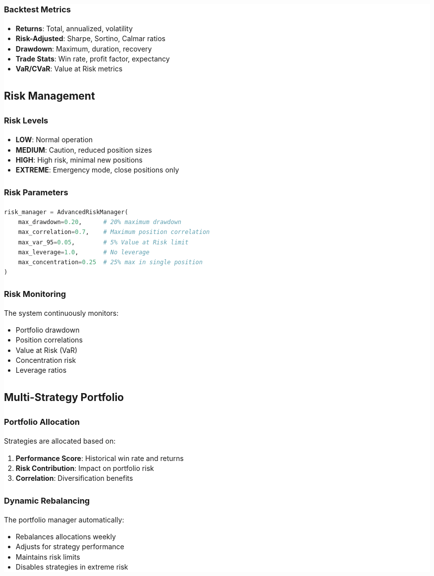 ### Backtest Metrics

- **Returns**: Total, annualized, volatility
- **Risk-Adjusted**: Sharpe, Sortino, Calmar ratios
- **Drawdown**: Maximum, duration, recovery
- **Trade Stats**: Win rate, profit factor, expectancy
- **VaR/CVaR**: Value at Risk metrics

## Risk Management

### Risk Levels

- **LOW**: Normal operation
- **MEDIUM**: Caution, reduced position sizes
- **HIGH**: High risk, minimal new positions
- **EXTREME**: Emergency mode, close positions only

### Risk Parameters

```python
risk_manager = AdvancedRiskManager(
    max_drawdown=0.20,      # 20% maximum drawdown
    max_correlation=0.7,    # Maximum position correlation
    max_var_95=0.05,        # 5% Value at Risk limit
    max_leverage=1.0,       # No leverage
    max_concentration=0.25  # 25% max in single position
)
```

### Risk Monitoring

The system continuously monitors:
- Portfolio drawdown
- Position correlations
- Value at Risk (VaR)
- Concentration risk
- Leverage ratios

## Multi-Strategy Portfolio

### Portfolio Allocation

Strategies are allocated based on:
1. **Performance Score**: Historical win rate and returns
2. **Risk Contribution**: Impact on portfolio risk
3. **Correlation**: Diversification benefits

### Dynamic Rebalancing

The portfolio manager automatically:
- Rebalances allocations weekly
- Adjusts for strategy performance
- Maintains risk limits
- Disables strategies in extreme risk
